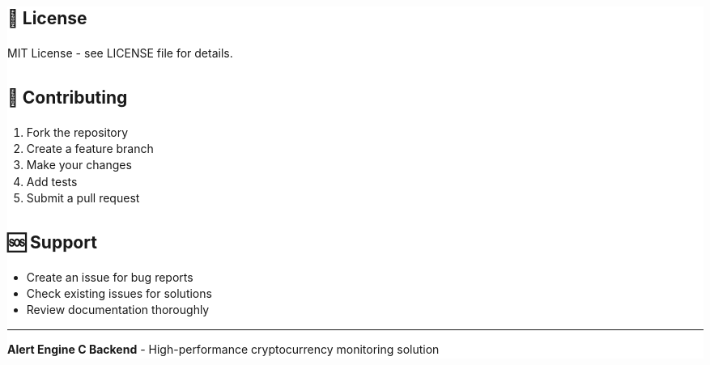 ## 📄 License

MIT License - see LICENSE file for details.

## 🤝 Contributing

1. Fork the repository
2. Create a feature branch
3. Make your changes
4. Add tests
5. Submit a pull request

## 🆘 Support

- Create an issue for bug reports
- Check existing issues for solutions
- Review documentation thoroughly

---

**Alert Engine C Backend** - High-performance cryptocurrency monitoring solution